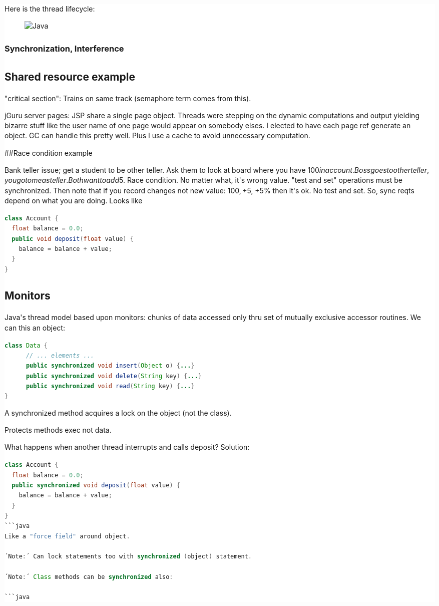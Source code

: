 Here is the thread lifecycle:

<figure>
  <img src="{{ '/assets/images/javathreadlifecycle.jpg' | absolute_url }}" alt="Java">
</figure>


### Synchronization, Interference

## Shared resource example

"critical section": Trains on same track (semaphore term comes from this).

jGuru server pages: JSP share a single page object. Threads were stepping on the dynamic computations and output yielding bizarre stuff like the user name of one page would appear on somebody elses. I elected to have each page ref generate an object. GC can handle this pretty well. Plus I use a cache to avoid unnecessary computation.

##Race condition example

Bank teller issue; get a student to be other teller. Ask them to look at board where you have $100 in account. Boss goes to other teller, you go to me as teller. Both want to add 5$. Race condition. No matter what, it's wrong value. "test and set" operations must be synchronized. Then note that if you record changes not new value: $100, +5$, +5% then it's ok. No test and set. So, sync reqts depend on what you are doing. Looks like

```java
class Account {
  float balance = 0.0;
  public void deposit(float value) {
    balance = balance + value;
  }
}
```
## Monitors
Java's thread model based upon monitors: chunks of data accessed only thru set of mutually exclusive accessor routines. We can this an object:

```java
class Data {
      // ... elements ...
      public synchronized void insert(Object o) {...}
      public synchronized void delete(String key) {...}
      public synchronized void read(String key) {...}
}
```
A synchronized method acquires a lock on the object (not the class).

Protects methods exec not data.

What happens when another thread interrupts and calls deposit? Solution:

```java
class Account {
  float balance = 0.0;
  public synchronized void deposit(float value) {
    balance = balance + value;
  }
}
```java
Like a "force field" around object.

´Note:´ Can lock statements too with synchronized (object) statement.

´Note:´ Class methods can be synchronized also:

```java
```